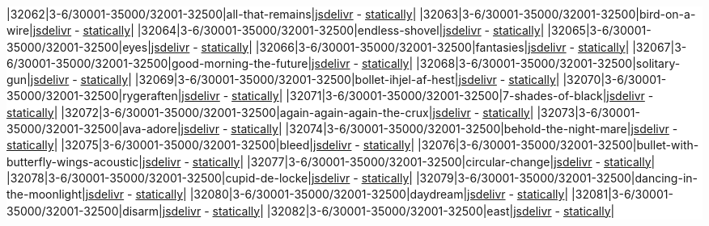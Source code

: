 |32062|3-6/30001-35000/32001-32500|all-that-remains|[jsdelivr](https://cdn.jsdelivr.net/gh/dbchord/webp-c-600x600_3-6/30001-35000/32001-32500/all-that-remains.webp) - [statically](https://cdn.statically.io/gh/dbchord/webp-c-600x600_3-6/img/30001-35000/32001-32500/all-that-remains.webp)|
|32063|3-6/30001-35000/32001-32500|bird-on-a-wire|[jsdelivr](https://cdn.jsdelivr.net/gh/dbchord/webp-c-600x600_3-6/30001-35000/32001-32500/bird-on-a-wire.webp) - [statically](https://cdn.statically.io/gh/dbchord/webp-c-600x600_3-6/img/30001-35000/32001-32500/bird-on-a-wire.webp)|
|32064|3-6/30001-35000/32001-32500|endless-shovel|[jsdelivr](https://cdn.jsdelivr.net/gh/dbchord/webp-c-600x600_3-6/30001-35000/32001-32500/endless-shovel.webp) - [statically](https://cdn.statically.io/gh/dbchord/webp-c-600x600_3-6/img/30001-35000/32001-32500/endless-shovel.webp)|
|32065|3-6/30001-35000/32001-32500|eyes|[jsdelivr](https://cdn.jsdelivr.net/gh/dbchord/webp-c-600x600_3-6/30001-35000/32001-32500/eyes.webp) - [statically](https://cdn.statically.io/gh/dbchord/webp-c-600x600_3-6/img/30001-35000/32001-32500/eyes.webp)|
|32066|3-6/30001-35000/32001-32500|fantasies|[jsdelivr](https://cdn.jsdelivr.net/gh/dbchord/webp-c-600x600_3-6/30001-35000/32001-32500/fantasies.webp) - [statically](https://cdn.statically.io/gh/dbchord/webp-c-600x600_3-6/img/30001-35000/32001-32500/fantasies.webp)|
|32067|3-6/30001-35000/32001-32500|good-morning-the-future|[jsdelivr](https://cdn.jsdelivr.net/gh/dbchord/webp-c-600x600_3-6/30001-35000/32001-32500/good-morning-the-future.webp) - [statically](https://cdn.statically.io/gh/dbchord/webp-c-600x600_3-6/img/30001-35000/32001-32500/good-morning-the-future.webp)|
|32068|3-6/30001-35000/32001-32500|solitary-gun|[jsdelivr](https://cdn.jsdelivr.net/gh/dbchord/webp-c-600x600_3-6/30001-35000/32001-32500/solitary-gun.webp) - [statically](https://cdn.statically.io/gh/dbchord/webp-c-600x600_3-6/img/30001-35000/32001-32500/solitary-gun.webp)|
|32069|3-6/30001-35000/32001-32500|bollet-ihjel-af-hest|[jsdelivr](https://cdn.jsdelivr.net/gh/dbchord/webp-c-600x600_3-6/30001-35000/32001-32500/bollet-ihjel-af-hest.webp) - [statically](https://cdn.statically.io/gh/dbchord/webp-c-600x600_3-6/img/30001-35000/32001-32500/bollet-ihjel-af-hest.webp)|
|32070|3-6/30001-35000/32001-32500|rygeraften|[jsdelivr](https://cdn.jsdelivr.net/gh/dbchord/webp-c-600x600_3-6/30001-35000/32001-32500/rygeraften.webp) - [statically](https://cdn.statically.io/gh/dbchord/webp-c-600x600_3-6/img/30001-35000/32001-32500/rygeraften.webp)|
|32071|3-6/30001-35000/32001-32500|7-shades-of-black|[jsdelivr](https://cdn.jsdelivr.net/gh/dbchord/webp-c-600x600_3-6/30001-35000/32001-32500/7-shades-of-black.webp) - [statically](https://cdn.statically.io/gh/dbchord/webp-c-600x600_3-6/img/30001-35000/32001-32500/7-shades-of-black.webp)|
|32072|3-6/30001-35000/32001-32500|again-again-again-the-crux|[jsdelivr](https://cdn.jsdelivr.net/gh/dbchord/webp-c-600x600_3-6/30001-35000/32001-32500/again-again-again-the-crux.webp) - [statically](https://cdn.statically.io/gh/dbchord/webp-c-600x600_3-6/img/30001-35000/32001-32500/again-again-again-the-crux.webp)|
|32073|3-6/30001-35000/32001-32500|ava-adore|[jsdelivr](https://cdn.jsdelivr.net/gh/dbchord/webp-c-600x600_3-6/30001-35000/32001-32500/ava-adore.webp) - [statically](https://cdn.statically.io/gh/dbchord/webp-c-600x600_3-6/img/30001-35000/32001-32500/ava-adore.webp)|
|32074|3-6/30001-35000/32001-32500|behold-the-night-mare|[jsdelivr](https://cdn.jsdelivr.net/gh/dbchord/webp-c-600x600_3-6/30001-35000/32001-32500/behold-the-night-mare.webp) - [statically](https://cdn.statically.io/gh/dbchord/webp-c-600x600_3-6/img/30001-35000/32001-32500/behold-the-night-mare.webp)|
|32075|3-6/30001-35000/32001-32500|bleed|[jsdelivr](https://cdn.jsdelivr.net/gh/dbchord/webp-c-600x600_3-6/30001-35000/32001-32500/bleed.webp) - [statically](https://cdn.statically.io/gh/dbchord/webp-c-600x600_3-6/img/30001-35000/32001-32500/bleed.webp)|
|32076|3-6/30001-35000/32001-32500|bullet-with-butterfly-wings-acoustic|[jsdelivr](https://cdn.jsdelivr.net/gh/dbchord/webp-c-600x600_3-6/30001-35000/32001-32500/bullet-with-butterfly-wings-acoustic.webp) - [statically](https://cdn.statically.io/gh/dbchord/webp-c-600x600_3-6/img/30001-35000/32001-32500/bullet-with-butterfly-wings-acoustic.webp)|
|32077|3-6/30001-35000/32001-32500|circular-change|[jsdelivr](https://cdn.jsdelivr.net/gh/dbchord/webp-c-600x600_3-6/30001-35000/32001-32500/circular-change.webp) - [statically](https://cdn.statically.io/gh/dbchord/webp-c-600x600_3-6/img/30001-35000/32001-32500/circular-change.webp)|
|32078|3-6/30001-35000/32001-32500|cupid-de-locke|[jsdelivr](https://cdn.jsdelivr.net/gh/dbchord/webp-c-600x600_3-6/30001-35000/32001-32500/cupid-de-locke.webp) - [statically](https://cdn.statically.io/gh/dbchord/webp-c-600x600_3-6/img/30001-35000/32001-32500/cupid-de-locke.webp)|
|32079|3-6/30001-35000/32001-32500|dancing-in-the-moonlight|[jsdelivr](https://cdn.jsdelivr.net/gh/dbchord/webp-c-600x600_3-6/30001-35000/32001-32500/dancing-in-the-moonlight.webp) - [statically](https://cdn.statically.io/gh/dbchord/webp-c-600x600_3-6/img/30001-35000/32001-32500/dancing-in-the-moonlight.webp)|
|32080|3-6/30001-35000/32001-32500|daydream|[jsdelivr](https://cdn.jsdelivr.net/gh/dbchord/webp-c-600x600_3-6/30001-35000/32001-32500/daydream.webp) - [statically](https://cdn.statically.io/gh/dbchord/webp-c-600x600_3-6/img/30001-35000/32001-32500/daydream.webp)|
|32081|3-6/30001-35000/32001-32500|disarm|[jsdelivr](https://cdn.jsdelivr.net/gh/dbchord/webp-c-600x600_3-6/30001-35000/32001-32500/disarm.webp) - [statically](https://cdn.statically.io/gh/dbchord/webp-c-600x600_3-6/img/30001-35000/32001-32500/disarm.webp)|
|32082|3-6/30001-35000/32001-32500|east|[jsdelivr](https://cdn.jsdelivr.net/gh/dbchord/webp-c-600x600_3-6/30001-35000/32001-32500/east.webp) - [statically](https://cdn.statically.io/gh/dbchord/webp-c-600x600_3-6/img/30001-35000/32001-32500/east.webp)|